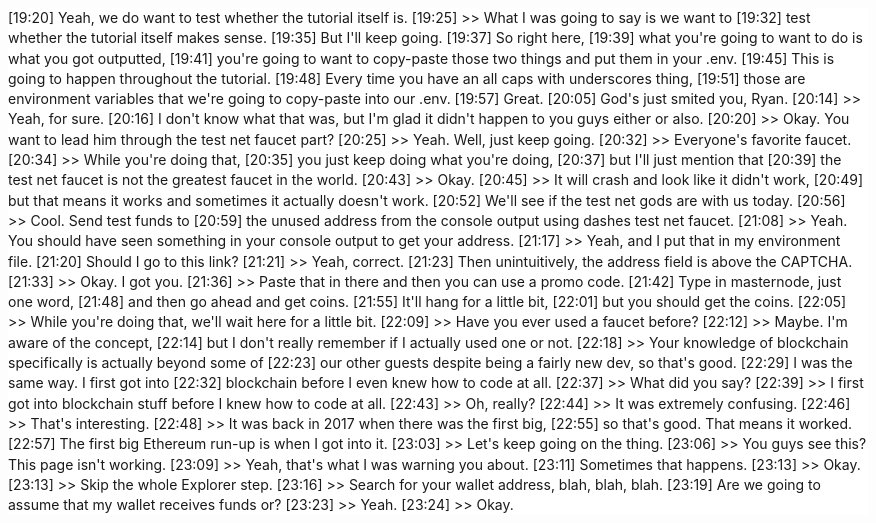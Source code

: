 [19:20] Yeah, we do want to test whether the tutorial itself is.
[19:25] >> What I was going to say is we want to
[19:32] test whether the tutorial itself makes sense.
[19:35] But I'll keep going.
[19:37] So right here,
[19:39] what you're going to want to do is what you got outputted,
[19:41] you're going to want to copy-paste those two things and put them in your .env.
[19:45] This is going to happen throughout the tutorial.
[19:48] Every time you have an all caps with underscores thing,
[19:51] those are environment variables that we're going to copy-paste into our .env.
[19:57] Great.
[20:05] God's just smited you, Ryan.
[20:14] >> Yeah, for sure.
[20:16] I don't know what that was, but I'm glad it didn't happen to you guys either or also.
[20:20] >> Okay. You want to lead him through the test net faucet part?
[20:25] >> Yeah. Well, just keep going.
[20:32] >> Everyone's favorite faucet.
[20:34] >> While you're doing that,
[20:35] you just keep doing what you're doing,
[20:37] but I'll just mention that
[20:39] the test net faucet is not the greatest faucet in the world.
[20:43] >> Okay.
[20:45] >> It will crash and look like it didn't work,
[20:49] but that means it works and sometimes it actually doesn't work.
[20:52] We'll see if the test net gods are with us today.
[20:56] >> Cool. Send test funds to
[20:59] the unused address from the console output using dashes test net faucet.
[21:08] >> Yeah. You should have seen something in your console output to get your address.
[21:17] >> Yeah, and I put that in my environment file.
[21:20] Should I go to this link?
[21:21] >> Yeah, correct.
[21:23] Then unintuitively, the address field is above the CAPTCHA.
[21:33] >> Okay. I got you.
[21:36] >> Paste that in there and then you can use a promo code.
[21:42] Type in masternode, just one word,
[21:48] and then go ahead and get coins.
[21:55] It'll hang for a little bit,
[22:01] but you should get the coins.
[22:05] >> While you're doing that, we'll wait here for a little bit.
[22:09] >> Have you ever used a faucet before?
[22:12] >> Maybe. I'm aware of the concept,
[22:14] but I don't really remember if I actually used one or not.
[22:18] >> Your knowledge of blockchain specifically is actually beyond some of
[22:23] our other guests despite being a fairly new dev, so that's good.
[22:29] I was the same way. I first got into
[22:32] blockchain before I even knew how to code at all.
[22:37] >> What did you say?
[22:39] >> I first got into blockchain stuff before I knew how to code at all.
[22:43] >> Oh, really?
[22:44] >> It was extremely confusing.
[22:46] >> That's interesting.
[22:48] >> It was back in 2017 when there was the first big,
[22:55] so that's good. That means it worked.
[22:57] The first big Ethereum run-up is when I got into it.
[23:03] >> Let's keep going on the thing.
[23:06] >> You guys see this? This page isn't working.
[23:09] >> Yeah, that's what I was warning you about.
[23:11] Sometimes that happens.
[23:13] >> Okay.
[23:13] >> Skip the whole Explorer step.
[23:16] >> Search for your wallet address, blah, blah, blah.
[23:19] Are we going to assume that my wallet receives funds or?
[23:23] >> Yeah.
[23:24] >> Okay.